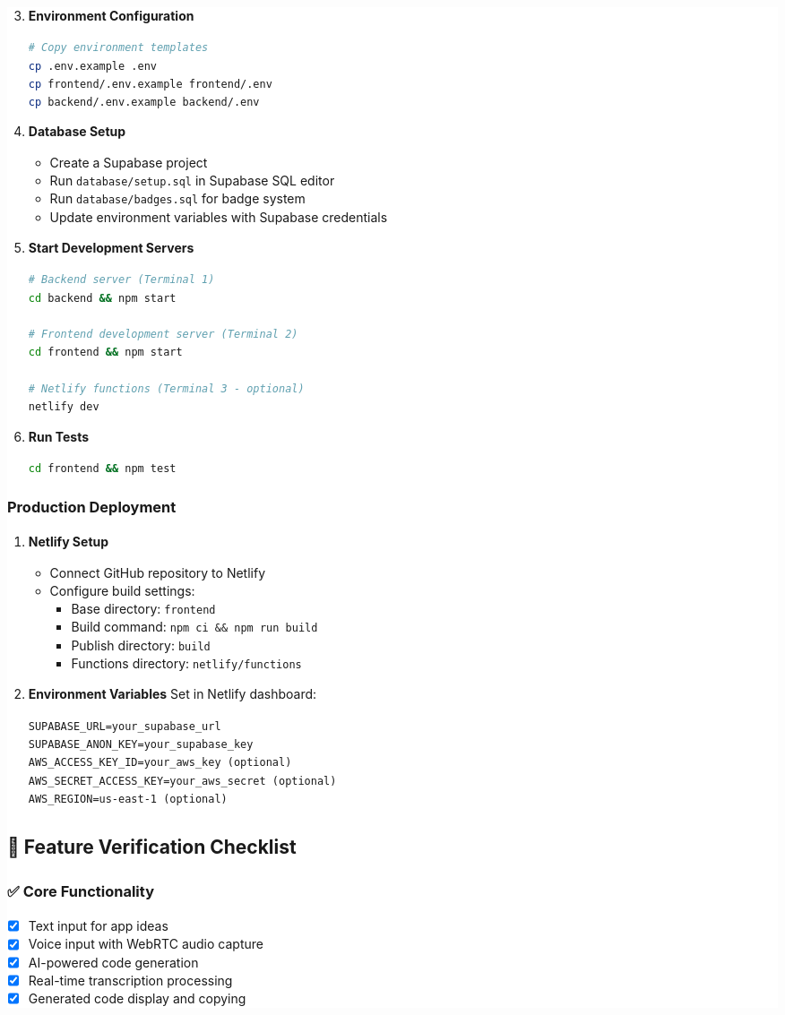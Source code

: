 3. **Environment Configuration**
   ```bash
   # Copy environment templates
   cp .env.example .env
   cp frontend/.env.example frontend/.env
   cp backend/.env.example backend/.env
   ```

4. **Database Setup**
   - Create a Supabase project
   - Run `database/setup.sql` in Supabase SQL editor
   - Run `database/badges.sql` for badge system
   - Update environment variables with Supabase credentials

5. **Start Development Servers**
   ```bash
   # Backend server (Terminal 1)
   cd backend && npm start
   
   # Frontend development server (Terminal 2)
   cd frontend && npm start
   
   # Netlify functions (Terminal 3 - optional)
   netlify dev
   ```

6. **Run Tests**
   ```bash
   cd frontend && npm test
   ```

### **Production Deployment**

1. **Netlify Setup**
   - Connect GitHub repository to Netlify
   - Configure build settings:
     - Base directory: `frontend`
     - Build command: `npm ci && npm run build`
     - Publish directory: `build`
     - Functions directory: `netlify/functions`

2. **Environment Variables**
   Set in Netlify dashboard:
   ```
   SUPABASE_URL=your_supabase_url
   SUPABASE_ANON_KEY=your_supabase_key
   AWS_ACCESS_KEY_ID=your_aws_key (optional)
   AWS_SECRET_ACCESS_KEY=your_aws_secret (optional)
   AWS_REGION=us-east-1 (optional)
   ```

## 🎯 Feature Verification Checklist

### ✅ **Core Functionality**
- [x] Text input for app ideas
- [x] Voice input with WebRTC audio capture
- [x] AI-powered code generation
- [x] Real-time transcription processing
- [x] Generated code display and copying
